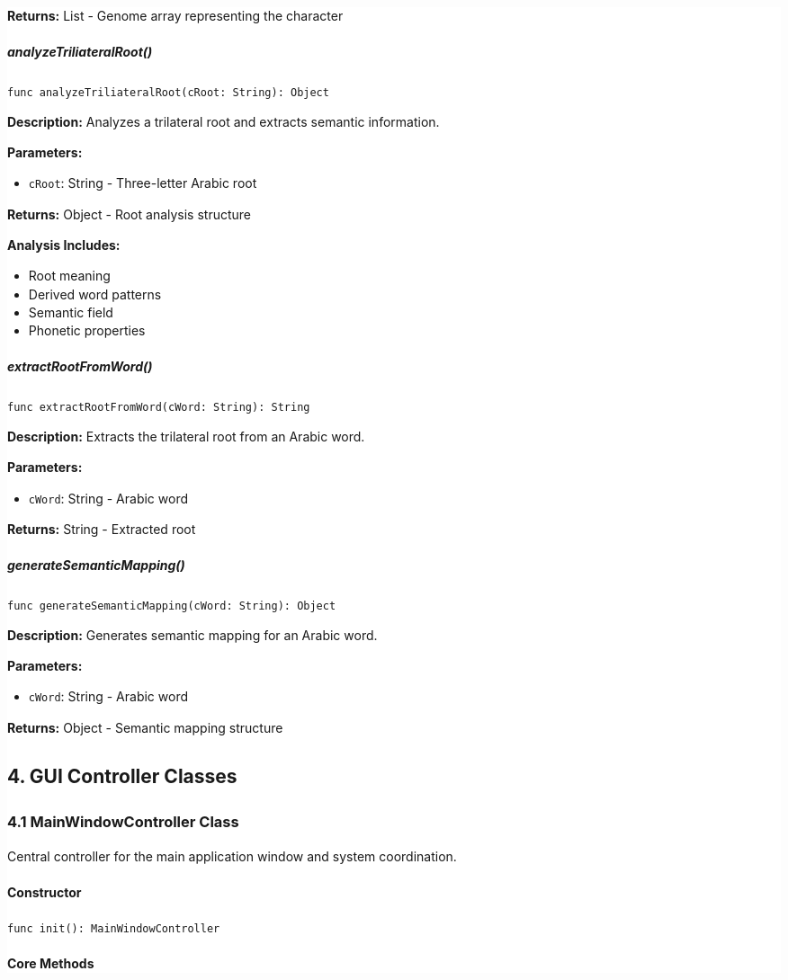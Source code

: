 **Returns:** List - Genome array representing the character

##### analyzeTriliateralRoot()
```ring
func analyzeTriliateralRoot(cRoot: String): Object
```

**Description:** Analyzes a trilateral root and extracts semantic information.

**Parameters:**
- `cRoot`: String - Three-letter Arabic root

**Returns:** Object - Root analysis structure

**Analysis Includes:**
- Root meaning
- Derived word patterns
- Semantic field
- Phonetic properties

##### extractRootFromWord()
```ring
func extractRootFromWord(cWord: String): String
```

**Description:** Extracts the trilateral root from an Arabic word.

**Parameters:**
- `cWord`: String - Arabic word

**Returns:** String - Extracted root

##### generateSemanticMapping()
```ring
func generateSemanticMapping(cWord: String): Object
```

**Description:** Generates semantic mapping for an Arabic word.

**Parameters:**
- `cWord`: String - Arabic word

**Returns:** Object - Semantic mapping structure

## 4. GUI Controller Classes

### 4.1 MainWindowController Class

Central controller for the main application window and system coordination.

#### Constructor

```ring
func init(): MainWindowController
```

#### Core Methods
